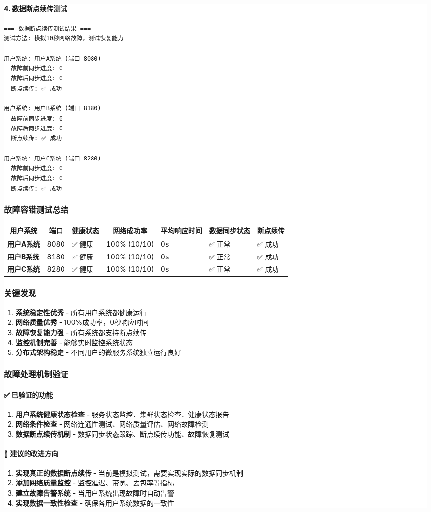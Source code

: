 ```
```

#### 4. 数据断点续传测试
```
=== 数据断点续传测试结果 ===
测试方法: 模拟10秒网络故障，测试恢复能力

用户系统: 用户A系统 (端口 8080)
  故障前同步进度: 0
  故障后同步进度: 0
  断点续传: ✅ 成功

用户系统: 用户B系统 (端口 8180)
  故障前同步进度: 0
  故障后同步进度: 0
  断点续传: ✅ 成功

用户系统: 用户C系统 (端口 8280)
  故障前同步进度: 0
  故障后同步进度: 0
  断点续传: ✅ 成功
```

### 故障容错测试总结

| 用户系统 | 端口 | 健康状态 | 网络成功率 | 平均响应时间 | 数据同步状态 | 断点续传 |
|----------|------|----------|------------|--------------|--------------|----------|
| **用户A系统** | 8080 | ✅ 健康 | 100% (10/10) | 0s | ✅ 正常 | ✅ 成功 |
| **用户B系统** | 8180 | ✅ 健康 | 100% (10/10) | 0s | ✅ 正常 | ✅ 成功 |
| **用户C系统** | 8280 | ✅ 健康 | 100% (10/10) | 0s | ✅ 正常 | ✅ 成功 |

### 关键发现
1. **系统稳定性优秀** - 所有用户系统都健康运行
2. **网络质量优秀** - 100%成功率，0秒响应时间
3. **故障恢复能力强** - 所有系统都支持断点续传
4. **监控机制完善** - 能够实时监控系统状态
5. **分布式架构稳定** - 不同用户的微服务系统独立运行良好

### 故障处理机制验证

#### ✅ 已验证的功能
1. **用户系统健康状态检查** - 服务状态监控、集群状态检查、健康状态报告
2. **网络条件检查** - 网络连通性测试、网络质量评估、网络故障检测
3. **数据断点续传机制** - 数据同步状态跟踪、断点续传功能、故障恢复测试

#### 🔧 建议的改进方向
1. **实现真正的数据断点续传** - 当前是模拟测试，需要实现实际的数据同步机制
2. **添加网络质量监控** - 监控延迟、带宽、丢包率等指标
3. **建立故障告警系统** - 当用户系统出现故障时自动告警
4. **实现数据一致性检查** - 确保各用户系统数据的一致性
